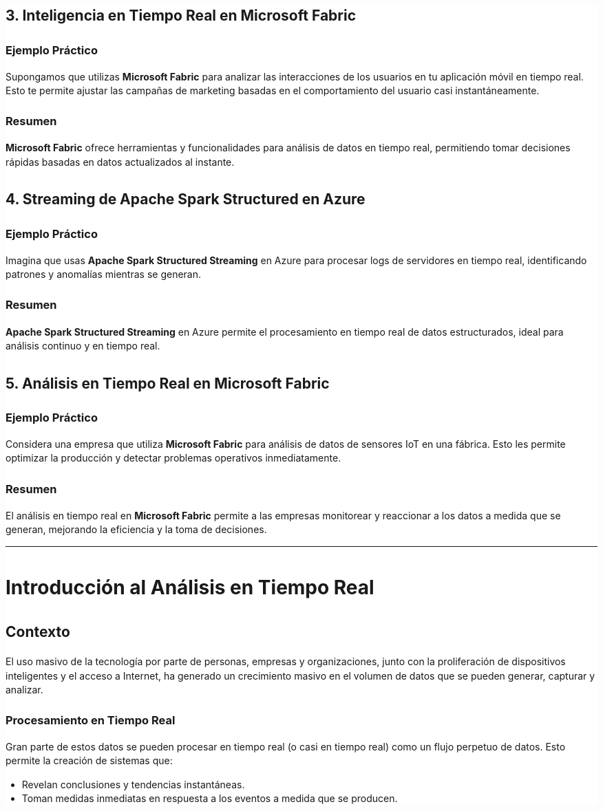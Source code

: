 ## 3. Inteligencia en Tiempo Real en Microsoft Fabric

### Ejemplo Práctico
Supongamos que utilizas **Microsoft Fabric** para analizar las interacciones de los usuarios en tu aplicación móvil en tiempo real. Esto te permite ajustar las campañas de marketing basadas en el comportamiento del usuario casi instantáneamente.

### Resumen
**Microsoft Fabric** ofrece herramientas y funcionalidades para análisis de datos en tiempo real, permitiendo tomar decisiones rápidas basadas en datos actualizados al instante.

## 4. Streaming de Apache Spark Structured en Azure

### Ejemplo Práctico
Imagina que usas **Apache Spark Structured Streaming** en Azure para procesar logs de servidores en tiempo real, identificando patrones y anomalías mientras se generan.

### Resumen
**Apache Spark Structured Streaming** en Azure permite el procesamiento en tiempo real de datos estructurados, ideal para análisis continuo y en tiempo real.

## 5. Análisis en Tiempo Real en Microsoft Fabric

### Ejemplo Práctico
Considera una empresa que utiliza **Microsoft Fabric** para análisis de datos de sensores IoT en una fábrica. Esto les permite optimizar la producción y detectar problemas operativos inmediatamente.

### Resumen
El análisis en tiempo real en **Microsoft Fabric** permite a las empresas monitorear y reaccionar a los datos a medida que se generan, mejorando la eficiencia y la toma de decisiones.



---


# Introducción al Análisis en Tiempo Real

## Contexto
El uso masivo de la tecnología por parte de personas, empresas y organizaciones, junto con la proliferación de dispositivos inteligentes y el acceso a Internet, ha generado un crecimiento masivo en el volumen de datos que se pueden generar, capturar y analizar.

### Procesamiento en Tiempo Real
Gran parte de estos datos se pueden procesar en tiempo real (o casi en tiempo real) como un flujo perpetuo de datos. Esto permite la creación de sistemas que:
- Revelan conclusiones y tendencias instantáneas.
- Toman medidas inmediatas en respuesta a los eventos a medida que se producen.
